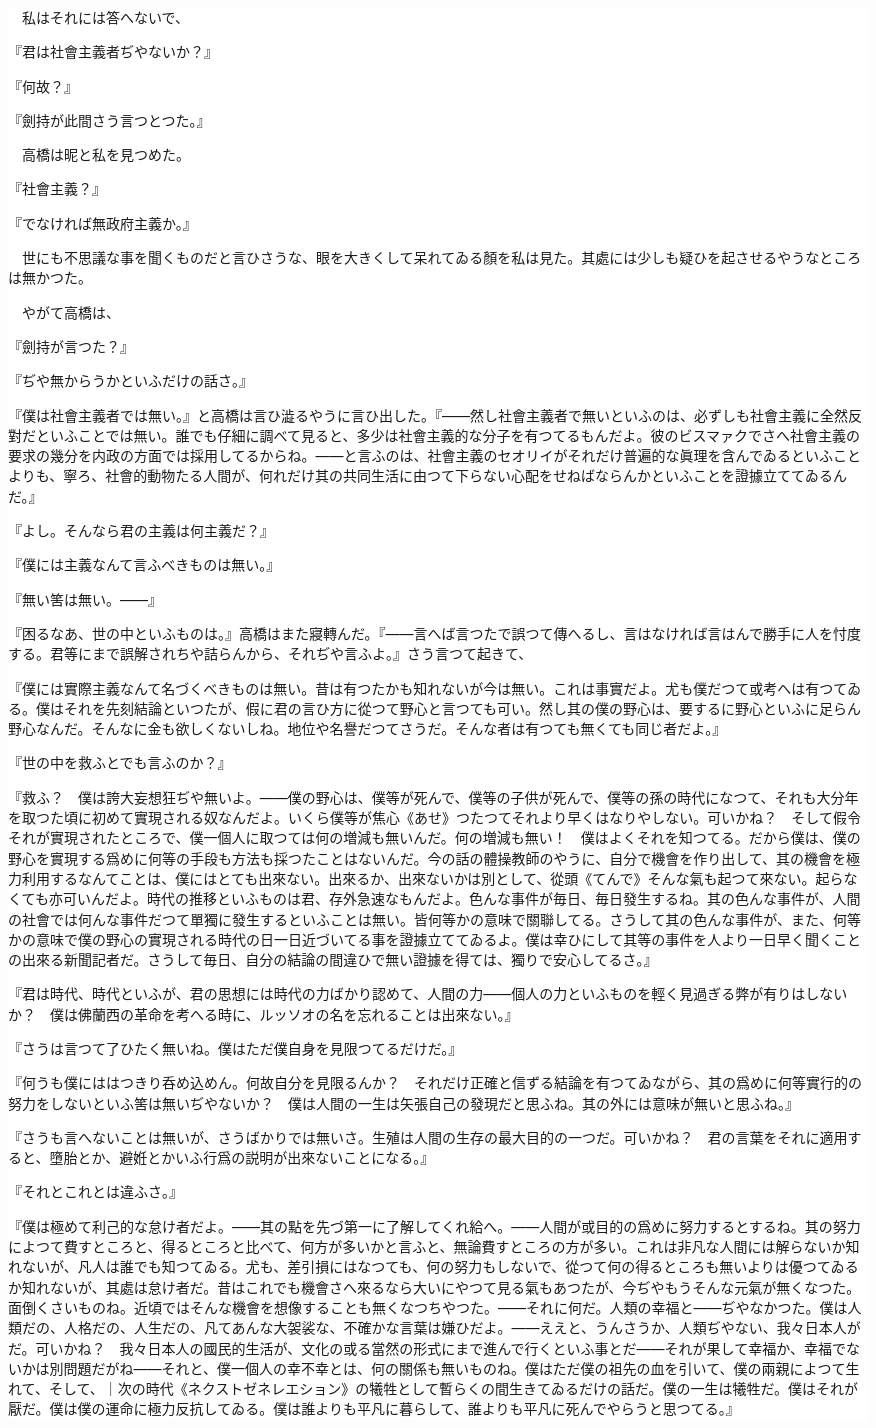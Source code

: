 　私はそれには答へないで、

『君は社會主義者ぢやないか？』

『何故？』

『劍持が此間さう言つとつた。』

　高橋は昵と私を見つめた。

『社會主義？』

『でなければ無政府主義か。』

　世にも不思議な事を聞くものだと言ひさうな、眼を大きくして呆れてゐる顏を私は見た。其處には少しも疑ひを起させるやうなところは無かつた。

　やがて高橋は、

『劍持が言つた？』

『ぢや無からうかといふだけの話さ。』

『僕は社會主義者では無い。』と高橋は言ひ澁るやうに言ひ出した。『――然し社會主義者で無いといふのは、必ずしも社會主義に全然反對だといふことでは無い。誰でも仔細に調べて見ると、多少は社會主義的な分子を有つてるもんだよ。彼のビスマァクでさへ社會主義の要求の幾分を内政の方面では採用してるからね。――と言ふのは、社會主義のセオリイがそれだけ普遍的な眞理を含んでゐるといふことよりも、寧ろ、社會的動物たる人間が、何れだけ其の共同生活に由つて下らない心配をせねばならんかといふことを證據立ててゐるんだ。』

『よし。そんなら君の主義は何主義だ？』

『僕には主義なんて言ふべきものは無い。』

『無い筈は無い。――』

『困るなあ、世の中といふものは。』高橋はまた寢轉んだ。『――言へば言つたで誤つて傳へるし、言はなければ言はんで勝手に人を忖度する。君等にまで誤解されちや詰らんから、それぢや言ふよ。』さう言つて起きて、

『僕には實際主義なんて名づくべきものは無い。昔は有つたかも知れないが今は無い。これは事實だよ。尤も僕だつて或考へは有つてゐる。僕はそれを先刻結論といつたが、假に君の言ひ方に從つて野心と言つても可い。然し其の僕の野心は、要するに野心といふに足らん野心なんだ。そんなに金も欲しくないしね。地位や名譽だつてさうだ。そんな者は有つても無くても同じ者だよ。』

『世の中を救ふとでも言ふのか？』

『救ふ？　僕は誇大妄想狂ぢや無いよ。――僕の野心は、僕等が死んで、僕等の子供が死んで、僕等の孫の時代になつて、それも大分年を取つた頃に初めて實現される奴なんだよ。いくら僕等が焦心《あせ》つたつてそれより早くはなりやしない。可いかね？　そして假令それが實現されたところで、僕一個人に取つては何の増減も無いんだ。何の増減も無い！　僕はよくそれを知つてる。だから僕は、僕の野心を實現する爲めに何等の手段も方法も採つたことはないんだ。今の話の體操教師のやうに、自分で機會を作り出して、其の機會を極力利用するなんてことは、僕にはとても出來ない。出來るか、出來ないかは別として、從頭《てんで》そんな氣も起つて來ない。起らなくても亦可いんだよ。時代の推移といふものは君、存外急速なもんだよ。色んな事件が毎日、毎日發生するね。其の色んな事件が、人間の社會では何んな事件だつて單獨に發生するといふことは無い。皆何等かの意味で關聯してる。さうして其の色んな事件が、また、何等かの意味で僕の野心の實現される時代の日一日近づいてる事を證據立ててゐるよ。僕は幸ひにして其等の事件を人より一日早く聞くことの出來る新聞記者だ。さうして毎日、自分の結論の間違ひで無い證據を得ては、獨りで安心してるさ。』

『君は時代、時代といふが、君の思想には時代の力ばかり認めて、人間の力――個人の力といふものを輕く見過ぎる弊が有りはしないか？　僕は佛蘭西の革命を考へる時に、ルッソオの名を忘れることは出來ない。』

『さうは言つて了ひたく無いね。僕はただ僕自身を見限つてるだけだ。』

『何うも僕にははつきり呑め込めん。何故自分を見限るんか？　それだけ正確と信ずる結論を有つてゐながら、其の爲めに何等實行的の努力をしないといふ筈は無いぢやないか？　僕は人間の一生は矢張自己の發現だと思ふね。其の外には意味が無いと思ふね。』

『さうも言へないことは無いが、さうばかりでは無いさ。生殖は人間の生存の最大目的の一つだ。可いかね？　君の言葉をそれに適用すると、墮胎とか、避姙とかいふ行爲の説明が出來ないことになる。』

『それとこれとは違ふさ。』

『僕は極めて利己的な怠け者だよ。――其の點を先づ第一に了解してくれ給へ。――人間が或目的の爲めに努力するとするね。其の努力によつて費すところと、得るところと比べて、何方が多いかと言ふと、無論費すところの方が多い。これは非凡な人間には解らないか知れないが、凡人は誰でも知つてゐる。尤も、差引損にはなつても、何の努力もしないで、從つて何の得るところも無いよりは優つてゐるか知れないが、其處は怠け者だ。昔はこれでも機會さへ來るなら大いにやつて見る氣もあつたが、今ぢやもうそんな元氣が無くなつた。面倒くさいものね。近頃ではそんな機會を想像することも無くなつちやつた。――それに何だ。人類の幸福と――ぢやなかつた。僕は人類だの、人格だの、人生だの、凡てあんな大袈裟な、不確かな言葉は嫌ひだよ。――ええと、うんさうか、人類ぢやない、我々日本人がだ。可いかね？　我々日本人の國民的生活が、文化の或る當然の形式にまで進んで行くといふ事とだ――それが果して幸福か、幸福でないかは別問題だがね――それと、僕一個人の幸不幸とは、何の關係も無いものね。僕はただ僕の祖先の血を引いて、僕の兩親によつて生れて、そして、｜次の時代《ネクストゼネレエション》の犧牲として暫らくの間生きてゐるだけの話だ。僕の一生は犧牲だ。僕はそれが厭だ。僕は僕の運命に極力反抗してゐる。僕は誰よりも平凡に暮らして、誰よりも平凡に死んでやらうと思つてる。』
